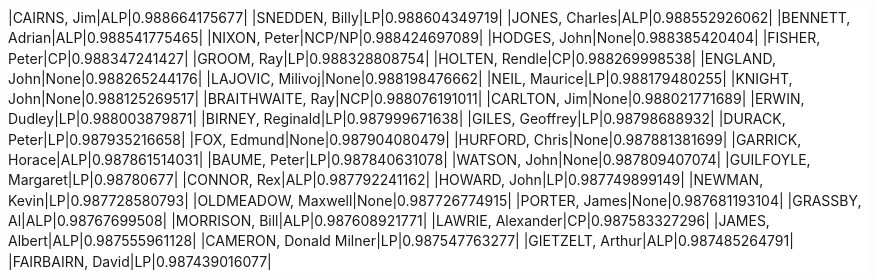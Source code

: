 |CAIRNS, Jim|ALP|0.988664175677|
|SNEDDEN, Billy|LP|0.988604349719|
|JONES, Charles|ALP|0.988552926062|
|BENNETT, Adrian|ALP|0.988541775465|
|NIXON, Peter|NCP/NP|0.988424697089|
|HODGES, John|None|0.988385420404|
|FISHER, Peter|CP|0.988347241427|
|GROOM, Ray|LP|0.988328808754|
|HOLTEN, Rendle|CP|0.988269998538|
|ENGLAND, John|None|0.988265244176|
|LAJOVIC, Milivoj|None|0.988198476662|
|NEIL, Maurice|LP|0.988179480255|
|KNIGHT, John|None|0.988125269517|
|BRAITHWAITE, Ray|NCP|0.988076191011|
|CARLTON, Jim|None|0.988021771689|
|ERWIN, Dudley|LP|0.988003879871|
|BIRNEY, Reginald|LP|0.987999671638|
|GILES, Geoffrey|LP|0.98798688932|
|DURACK, Peter|LP|0.987935216658|
|FOX, Edmund|None|0.987904080479|
|HURFORD, Chris|None|0.987881381699|
|GARRICK, Horace|ALP|0.987861514031|
|BAUME, Peter|LP|0.987840631078|
|WATSON, John|None|0.987809407074|
|GUILFOYLE, Margaret|LP|0.98780677|
|CONNOR, Rex|ALP|0.987792241162|
|HOWARD, John|LP|0.987749899149|
|NEWMAN, Kevin|LP|0.987728580793|
|OLDMEADOW, Maxwell|None|0.987726774915|
|PORTER, James|None|0.987681193104|
|GRASSBY, Al|ALP|0.98767699508|
|MORRISON, Bill|ALP|0.987608921771|
|LAWRIE, Alexander|CP|0.987583327296|
|JAMES, Albert|ALP|0.987555961128|
|CAMERON, Donald Milner|LP|0.987547763277|
|GIETZELT, Arthur|ALP|0.987485264791|
|FAIRBAIRN, David|LP|0.987439016077|